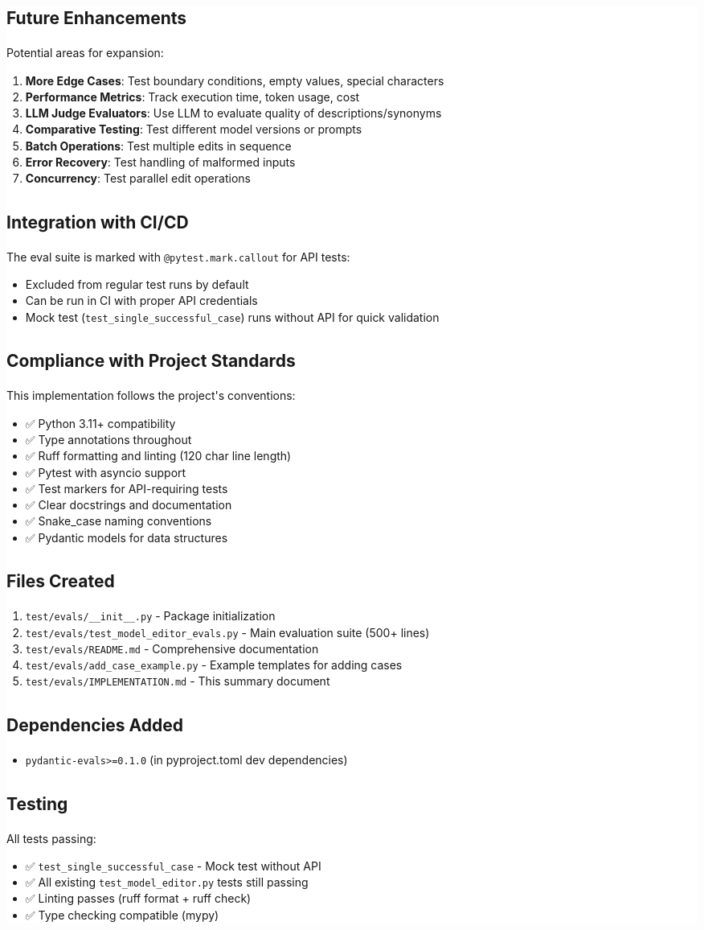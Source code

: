## Future Enhancements

Potential areas for expansion:
1. **More Edge Cases**: Test boundary conditions, empty values, special characters
2. **Performance Metrics**: Track execution time, token usage, cost
3. **LLM Judge Evaluators**: Use LLM to evaluate quality of descriptions/synonyms
4. **Comparative Testing**: Test different model versions or prompts
5. **Batch Operations**: Test multiple edits in sequence
6. **Error Recovery**: Test handling of malformed inputs
7. **Concurrency**: Test parallel edit operations

## Integration with CI/CD

The eval suite is marked with `@pytest.mark.callout` for API tests:
- Excluded from regular test runs by default
- Can be run in CI with proper API credentials
- Mock test (`test_single_successful_case`) runs without API for quick validation

## Compliance with Project Standards

This implementation follows the project's conventions:
- ✅ Python 3.11+ compatibility
- ✅ Type annotations throughout
- ✅ Ruff formatting and linting (120 char line length)
- ✅ Pytest with asyncio support
- ✅ Test markers for API-requiring tests
- ✅ Clear docstrings and documentation
- ✅ Snake_case naming conventions
- ✅ Pydantic models for data structures

## Files Created

1. `test/evals/__init__.py` - Package initialization
2. `test/evals/test_model_editor_evals.py` - Main evaluation suite (500+ lines)
3. `test/evals/README.md` - Comprehensive documentation
4. `test/evals/add_case_example.py` - Example templates for adding cases
5. `test/evals/IMPLEMENTATION.md` - This summary document

## Dependencies Added

- `pydantic-evals>=0.1.0` (in pyproject.toml dev dependencies)

## Testing

All tests passing:
- ✅ `test_single_successful_case` - Mock test without API
- ✅ All existing `test_model_editor.py` tests still passing
- ✅ Linting passes (ruff format + ruff check)
- ✅ Type checking compatible (mypy)
